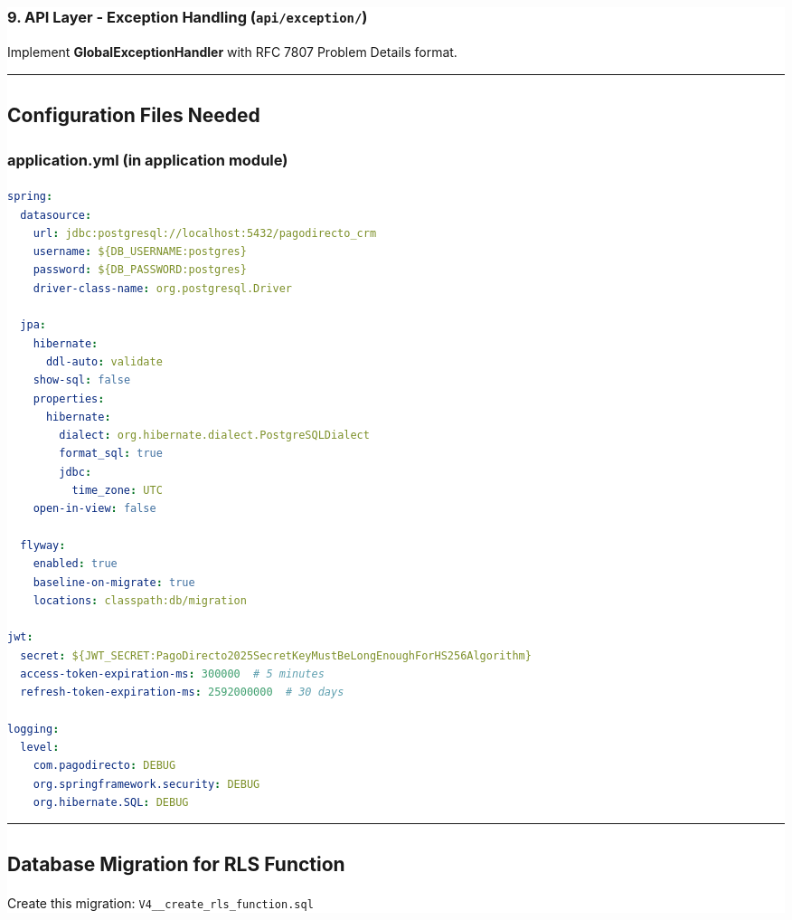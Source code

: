 ### 9. API Layer - Exception Handling (`api/exception/`)

Implement **GlobalExceptionHandler** with RFC 7807 Problem Details format.

---

## Configuration Files Needed

### application.yml (in application module)
```yaml
spring:
  datasource:
    url: jdbc:postgresql://localhost:5432/pagodirecto_crm
    username: ${DB_USERNAME:postgres}
    password: ${DB_PASSWORD:postgres}
    driver-class-name: org.postgresql.Driver

  jpa:
    hibernate:
      ddl-auto: validate
    show-sql: false
    properties:
      hibernate:
        dialect: org.hibernate.dialect.PostgreSQLDialect
        format_sql: true
        jdbc:
          time_zone: UTC
    open-in-view: false

  flyway:
    enabled: true
    baseline-on-migrate: true
    locations: classpath:db/migration

jwt:
  secret: ${JWT_SECRET:PagoDirecto2025SecretKeyMustBeLongEnoughForHS256Algorithm}
  access-token-expiration-ms: 300000  # 5 minutes
  refresh-token-expiration-ms: 2592000000  # 30 days

logging:
  level:
    com.pagodirecto: DEBUG
    org.springframework.security: DEBUG
    org.hibernate.SQL: DEBUG
```

---

## Database Migration for RLS Function

Create this migration: `V4__create_rls_function.sql`
